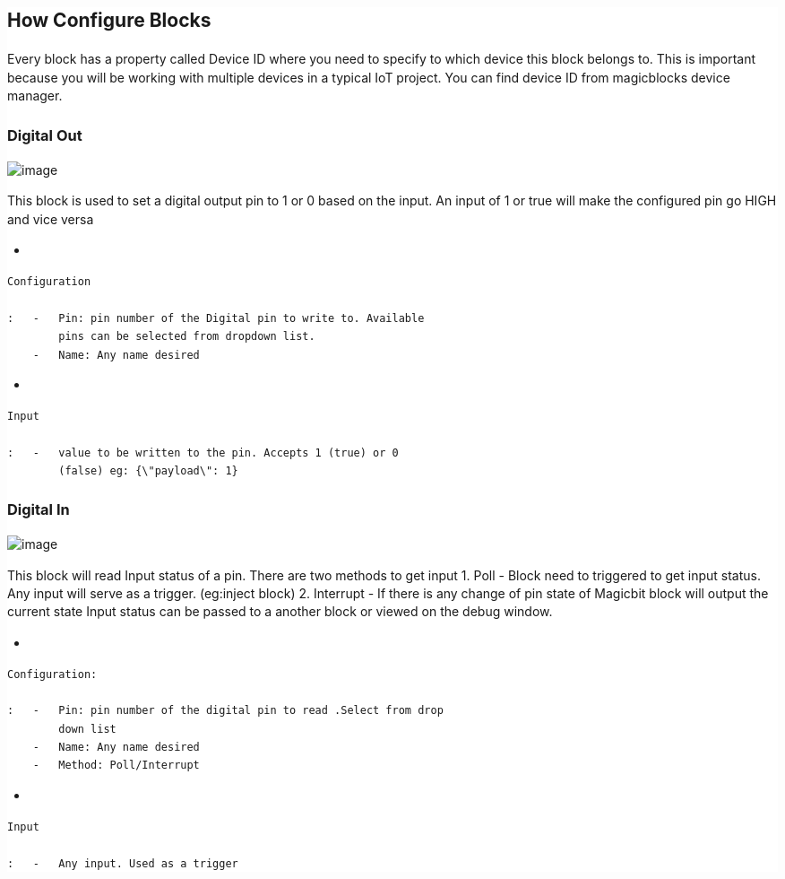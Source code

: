 How Configure Blocks
--------------------

Every block has a property called Device ID where you need to specify to
which device this block belongs to. This is important because you will
be working with multiple devices in a typical IoT project. You can find
device ID from magicblocks device manager.

### Digital Out

![image](https://github.com/magicbitlk/Magicbit-Magicblocks.io/blob/master/Images/digitalOut.PNG?raw=true)

This block is used to set a digital output pin to 1 or 0 based on the
input. An input of 1 or true will make the configured pin go HIGH and
vice versa

-   

    Configuration

    :   -   Pin: pin number of the Digital pin to write to. Available
            pins can be selected from dropdown list.
        -   Name: Any name desired

-   

    Input

    :   -   value to be written to the pin. Accepts 1 (true) or 0
            (false) eg: {\"payload\": 1}

### Digital In

![image](https://github.com/magicbitlk/Magicbit-Magicblocks.io/blob/master/Images/digitalIn.PNG?raw=true)

This block will read Input status of a pin. There are two methods to get
input 1. Poll - Block need to triggered to get input status. Any input
will serve as a trigger. (eg:inject block) 2. Interrupt - If there is
any change of pin state of Magicbit block will output the current state
Input status can be passed to a another block or viewed on the debug
window.

-   

    Configuration:

    :   -   Pin: pin number of the digital pin to read .Select from drop
            down list
        -   Name: Any name desired
        -   Method: Poll/Interrupt

-   

    Input

    :   -   Any input. Used as a trigger
